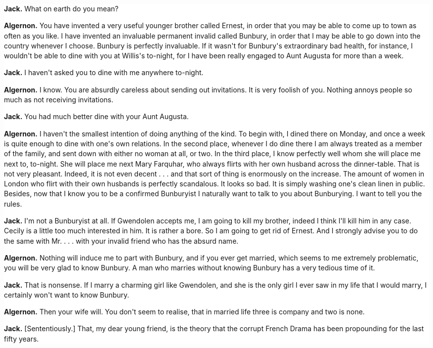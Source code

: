 **Jack.**
What on earth do you mean?

**Algernon.**
You have invented a very useful younger brother called Ernest, in order that you may be able to come up to town as often as you like.  I have invented an invaluable permanent invalid called Bunbury, in order that I may be able to go down into the country whenever I choose.  Bunbury is perfectly invaluable.  If it wasn't for Bunbury's extraordinary bad health, for instance, I wouldn't be able to dine with you at Willis's to-night, for I have been really engaged to Aunt Augusta for more than a week.

**Jack.**
I haven't asked you to dine with me anywhere to-night.

**Algernon.**
I know.  You are absurdly careless about sending out invitations.  It is very foolish of you.  Nothing annoys people so much as not receiving invitations.

**Jack.**
You had much better dine with your Aunt Augusta.

**Algernon.**
I haven't the smallest intention of doing anything of the kind.  To begin with, I dined there on Monday, and once a week is quite enough to dine with one's own relations.  In the second place, whenever I do dine there I am always treated as a member of the family, and sent down with either no woman at all, or two.  In the third place, I know perfectly well whom she will place me next to, to-night.  She will place me next Mary Farquhar, who always flirts with her own husband across the dinner-table.  That is not very pleasant.  Indeed, it is not even decent . . . and that sort of thing is enormously on the increase.  The amount of women in London who flirt with their own husbands is perfectly scandalous.  It looks so bad.  It is simply washing one's clean linen in public.  Besides, now that I know you to be a confirmed Bunburyist I naturally want to talk to you about Bunburying.  I want to tell you the rules.

**Jack.**
I'm not a Bunburyist at all.  If Gwendolen accepts me, I am going to kill my brother, indeed I think I'll kill him in any case.  Cecily is a little too much interested in him.  It is rather a bore.  So I am going to get rid of Ernest.  And I strongly advise you to do the same with Mr. . . . with your invalid friend who has the absurd name.

**Algernon.**
Nothing will induce me to part with Bunbury, and if you ever get married, which seems to me extremely problematic, you will be very glad to know Bunbury.  A man who marries without knowing Bunbury has a very tedious time of it.

**Jack.**
That is nonsense.  If I marry a charming girl like Gwendolen, and she is the only girl I ever saw in my life that I would marry, I certainly won't want to know Bunbury.

**Algernon.**
Then your wife will.  You don't seem to realise, that in married life three is company and two is none.

**Jack.**
[Sententiously.]  That, my dear young friend, is the theory that the corrupt French Drama has been propounding for the last fifty years.
